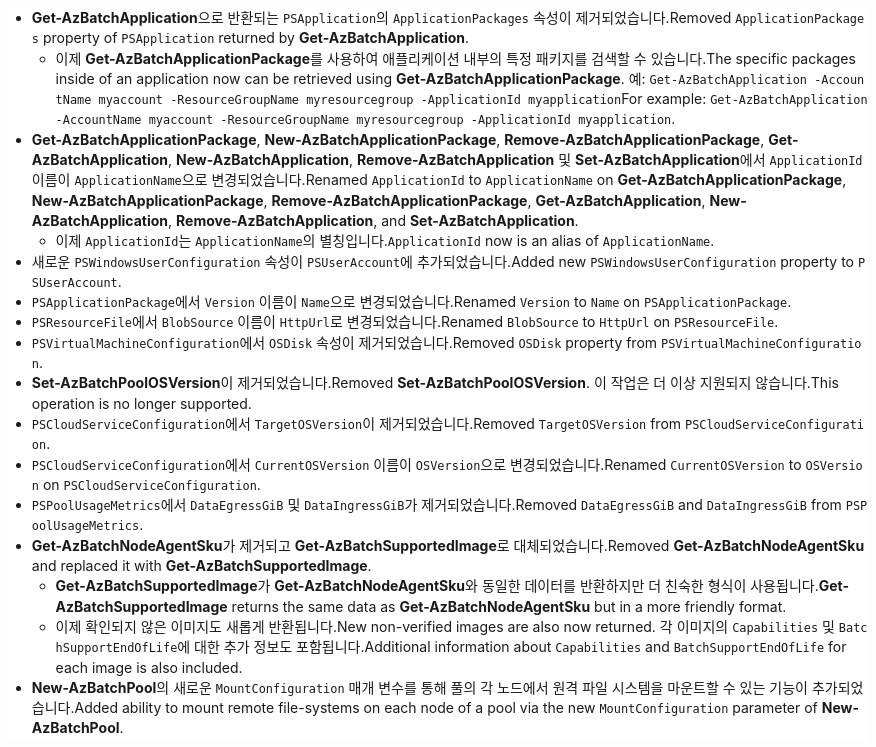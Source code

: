 * <span data-ttu-id="b754f-232">**Get-AzBatchApplication**으로 반환되는 `PSApplication`의 `ApplicationPackages` 속성이 제거되었습니다.</span><span class="sxs-lookup"><span data-stu-id="b754f-232">Removed `ApplicationPackages` property of `PSApplication` returned by **Get-AzBatchApplication**.</span></span>
  - <span data-ttu-id="b754f-233">이제 **Get-AzBatchApplicationPackage**를 사용하여 애플리케이션 내부의 특정 패키지를 검색할 수 있습니다.</span><span class="sxs-lookup"><span data-stu-id="b754f-233">The specific packages inside of an application now can be retrieved using **Get-AzBatchApplicationPackage**.</span></span> <span data-ttu-id="b754f-234">예: `Get-AzBatchApplication -AccountName myaccount -ResourceGroupName myresourcegroup -ApplicationId myapplication`</span><span class="sxs-lookup"><span data-stu-id="b754f-234">For example: `Get-AzBatchApplication -AccountName myaccount -ResourceGroupName myresourcegroup -ApplicationId myapplication`.</span></span>
* <span data-ttu-id="b754f-235">**Get-AzBatchApplicationPackage**, **New-AzBatchApplicationPackage**, **Remove-AzBatchApplicationPackage**, **Get-AzBatchApplication**, **New-AzBatchApplication**, **Remove-AzBatchApplication** 및 **Set-AzBatchApplication**에서 `ApplicationId` 이름이 `ApplicationName`으로 변경되었습니다.</span><span class="sxs-lookup"><span data-stu-id="b754f-235">Renamed `ApplicationId` to `ApplicationName` on **Get-AzBatchApplicationPackage**, **New-AzBatchApplicationPackage**, **Remove-AzBatchApplicationPackage**, **Get-AzBatchApplication**, **New-AzBatchApplication**, **Remove-AzBatchApplication**, and **Set-AzBatchApplication**.</span></span>
  - <span data-ttu-id="b754f-236">이제 `ApplicationId`는 `ApplicationName`의 별칭입니다.</span><span class="sxs-lookup"><span data-stu-id="b754f-236">`ApplicationId` now is an alias of `ApplicationName`.</span></span>
* <span data-ttu-id="b754f-237">새로운 `PSWindowsUserConfiguration` 속성이 `PSUserAccount`에 추가되었습니다.</span><span class="sxs-lookup"><span data-stu-id="b754f-237">Added new `PSWindowsUserConfiguration` property to `PSUserAccount`.</span></span>
* <span data-ttu-id="b754f-238">`PSApplicationPackage`에서 `Version` 이름이 `Name`으로 변경되었습니다.</span><span class="sxs-lookup"><span data-stu-id="b754f-238">Renamed `Version` to `Name` on `PSApplicationPackage`.</span></span>
* <span data-ttu-id="b754f-239">`PSResourceFile`에서 `BlobSource` 이름이 `HttpUrl`로 변경되었습니다.</span><span class="sxs-lookup"><span data-stu-id="b754f-239">Renamed `BlobSource` to `HttpUrl` on `PSResourceFile`.</span></span>
* <span data-ttu-id="b754f-240">`PSVirtualMachineConfiguration`에서 `OSDisk` 속성이 제거되었습니다.</span><span class="sxs-lookup"><span data-stu-id="b754f-240">Removed `OSDisk` property from `PSVirtualMachineConfiguration`.</span></span>
* <span data-ttu-id="b754f-241">**Set-AzBatchPoolOSVersion**이 제거되었습니다.</span><span class="sxs-lookup"><span data-stu-id="b754f-241">Removed **Set-AzBatchPoolOSVersion**.</span></span> <span data-ttu-id="b754f-242">이 작업은 더 이상 지원되지 않습니다.</span><span class="sxs-lookup"><span data-stu-id="b754f-242">This operation is no longer supported.</span></span>
* <span data-ttu-id="b754f-243">`PSCloudServiceConfiguration`에서 `TargetOSVersion`이 제거되었습니다.</span><span class="sxs-lookup"><span data-stu-id="b754f-243">Removed `TargetOSVersion` from `PSCloudServiceConfiguration`.</span></span>
* <span data-ttu-id="b754f-244">`PSCloudServiceConfiguration`에서 `CurrentOSVersion` 이름이 `OSVersion`으로 변경되었습니다.</span><span class="sxs-lookup"><span data-stu-id="b754f-244">Renamed `CurrentOSVersion` to `OSVersion` on `PSCloudServiceConfiguration`.</span></span>
* <span data-ttu-id="b754f-245">`PSPoolUsageMetrics`에서 `DataEgressGiB` 및 `DataIngressGiB`가 제거되었습니다.</span><span class="sxs-lookup"><span data-stu-id="b754f-245">Removed `DataEgressGiB` and `DataIngressGiB` from `PSPoolUsageMetrics`.</span></span>
* <span data-ttu-id="b754f-246">**Get-AzBatchNodeAgentSku**가 제거되고 **Get-AzBatchSupportedImage**로 대체되었습니다.</span><span class="sxs-lookup"><span data-stu-id="b754f-246">Removed **Get-AzBatchNodeAgentSku** and replaced it with  **Get-AzBatchSupportedImage**.</span></span> 
  - <span data-ttu-id="b754f-247">**Get-AzBatchSupportedImage**가 **Get-AzBatchNodeAgentSku**와 동일한 데이터를 반환하지만 더 친숙한 형식이 사용됩니다.</span><span class="sxs-lookup"><span data-stu-id="b754f-247">**Get-AzBatchSupportedImage** returns the same data as **Get-AzBatchNodeAgentSku** but in a more friendly format.</span></span>
  - <span data-ttu-id="b754f-248">이제 확인되지 않은 이미지도 새롭게 반환됩니다.</span><span class="sxs-lookup"><span data-stu-id="b754f-248">New non-verified images are also now returned.</span></span> <span data-ttu-id="b754f-249">각 이미지의 `Capabilities` 및 `BatchSupportEndOfLife`에 대한 추가 정보도 포함됩니다.</span><span class="sxs-lookup"><span data-stu-id="b754f-249">Additional information about `Capabilities` and `BatchSupportEndOfLife` for each image is also included.</span></span>
* <span data-ttu-id="b754f-250">**New-AzBatchPool**의 새로운 `MountConfiguration` 매개 변수를 통해 풀의 각 노드에서 원격 파일 시스템을 마운트할 수 있는 기능이 추가되었습니다.</span><span class="sxs-lookup"><span data-stu-id="b754f-250">Added ability to mount remote file-systems on each node of a pool via the new `MountConfiguration` parameter of **New-AzBatchPool**.</span></span>